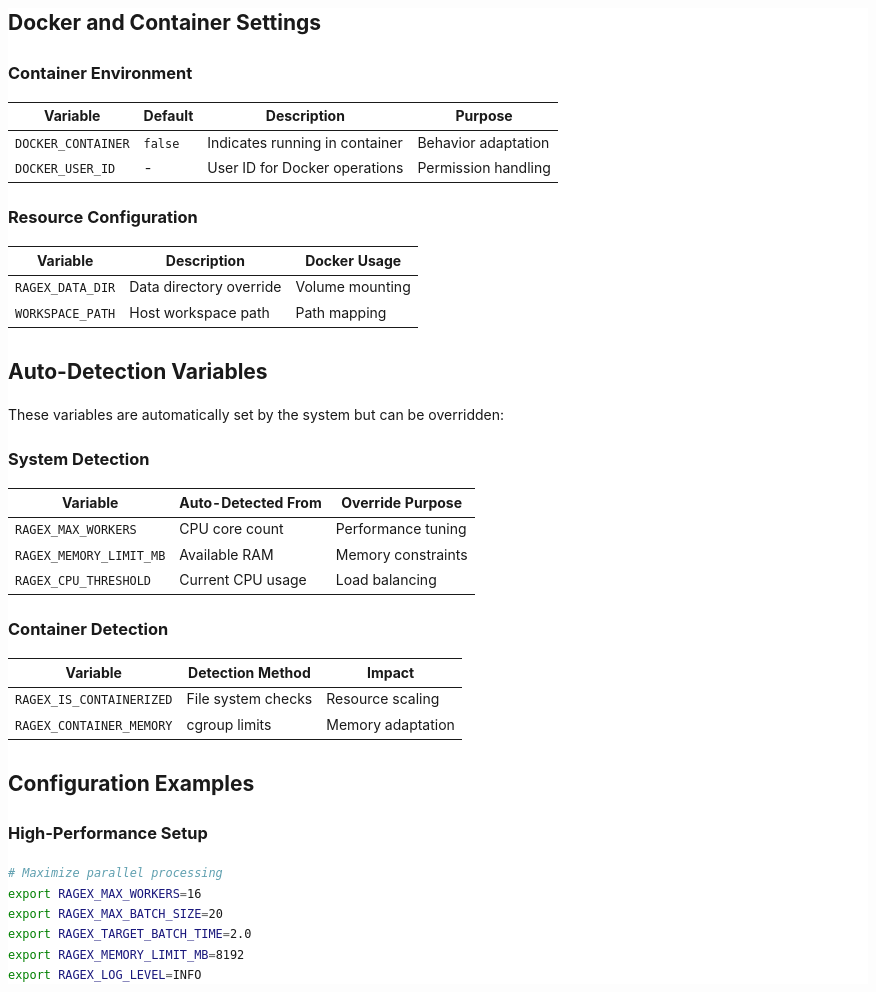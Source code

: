 ## Docker and Container Settings

### Container Environment

| Variable | Default | Description | Purpose |
|----------|---------|-------------|---------|
| `DOCKER_CONTAINER` | `false` | Indicates running in container | Behavior adaptation |
| `DOCKER_USER_ID` | - | User ID for Docker operations | Permission handling |

### Resource Configuration

| Variable | Description | Docker Usage |
|----------|-------------|--------------|
| `RAGEX_DATA_DIR` | Data directory override | Volume mounting |
| `WORKSPACE_PATH` | Host workspace path | Path mapping |

## Auto-Detection Variables

These variables are automatically set by the system but can be overridden:

### System Detection

| Variable | Auto-Detected From | Override Purpose |
|----------|-------------------|------------------|
| `RAGEX_MAX_WORKERS` | CPU core count | Performance tuning |
| `RAGEX_MEMORY_LIMIT_MB` | Available RAM | Memory constraints |
| `RAGEX_CPU_THRESHOLD` | Current CPU usage | Load balancing |

### Container Detection

| Variable | Detection Method | Impact |
|----------|-----------------|--------|
| `RAGEX_IS_CONTAINERIZED` | File system checks | Resource scaling |
| `RAGEX_CONTAINER_MEMORY` | cgroup limits | Memory adaptation |

## Configuration Examples

### High-Performance Setup
```bash
# Maximize parallel processing
export RAGEX_MAX_WORKERS=16
export RAGEX_MAX_BATCH_SIZE=20
export RAGEX_TARGET_BATCH_TIME=2.0
export RAGEX_MEMORY_LIMIT_MB=8192
export RAGEX_LOG_LEVEL=INFO
```
